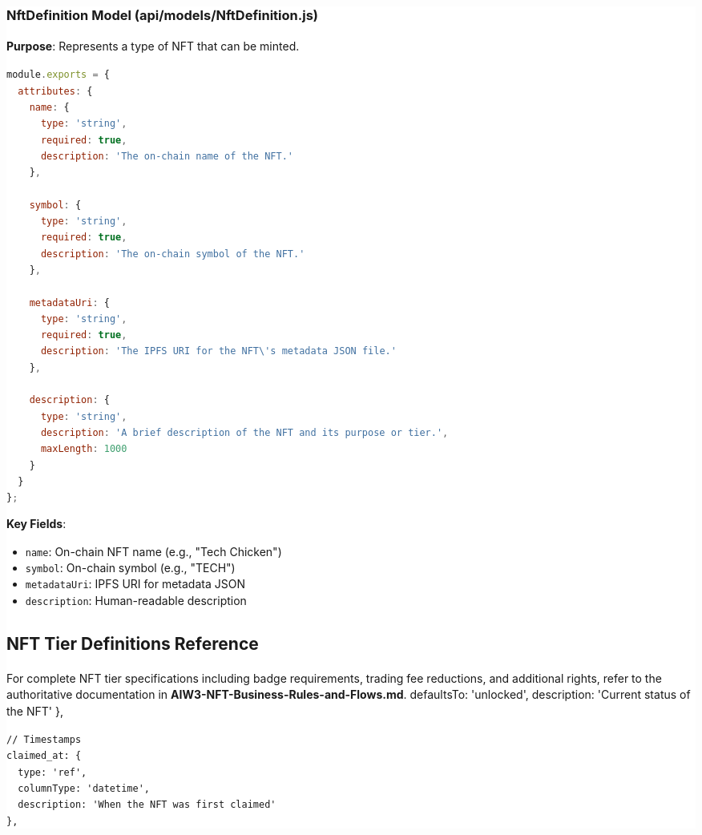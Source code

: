### NftDefinition Model (api/models/NftDefinition.js)

**Purpose**: Represents a type of NFT that can be minted.

```javascript
module.exports = {
  attributes: {
    name: { 
      type: 'string', 
      required: true, 
      description: 'The on-chain name of the NFT.' 
    },
    
    symbol: { 
      type: 'string', 
      required: true, 
      description: 'The on-chain symbol of the NFT.' 
    },
    
    metadataUri: { 
      type: 'string', 
      required: true, 
      description: 'The IPFS URI for the NFT\'s metadata JSON file.' 
    },
    
    description: { 
      type: 'string', 
      description: 'A brief description of the NFT and its purpose or tier.', 
      maxLength: 1000 
    }
  }
};
```

**Key Fields**:
- `name`: On-chain NFT name (e.g., "Tech Chicken")
- `symbol`: On-chain symbol (e.g., "TECH")
- `metadataUri`: IPFS URI for metadata JSON
- `description`: Human-readable description

## NFT Tier Definitions Reference

For complete NFT tier specifications including badge requirements, trading fee reductions, and additional rights, refer to the authoritative documentation in **AIW3-NFT-Business-Rules-and-Flows.md**.
      defaultsTo: 'unlocked',
      description: 'Current status of the NFT'
    },
    
    // Timestamps
    claimed_at: { 
      type: 'ref', 
      columnType: 'datetime',
      description: 'When the NFT was first claimed'
    },
    